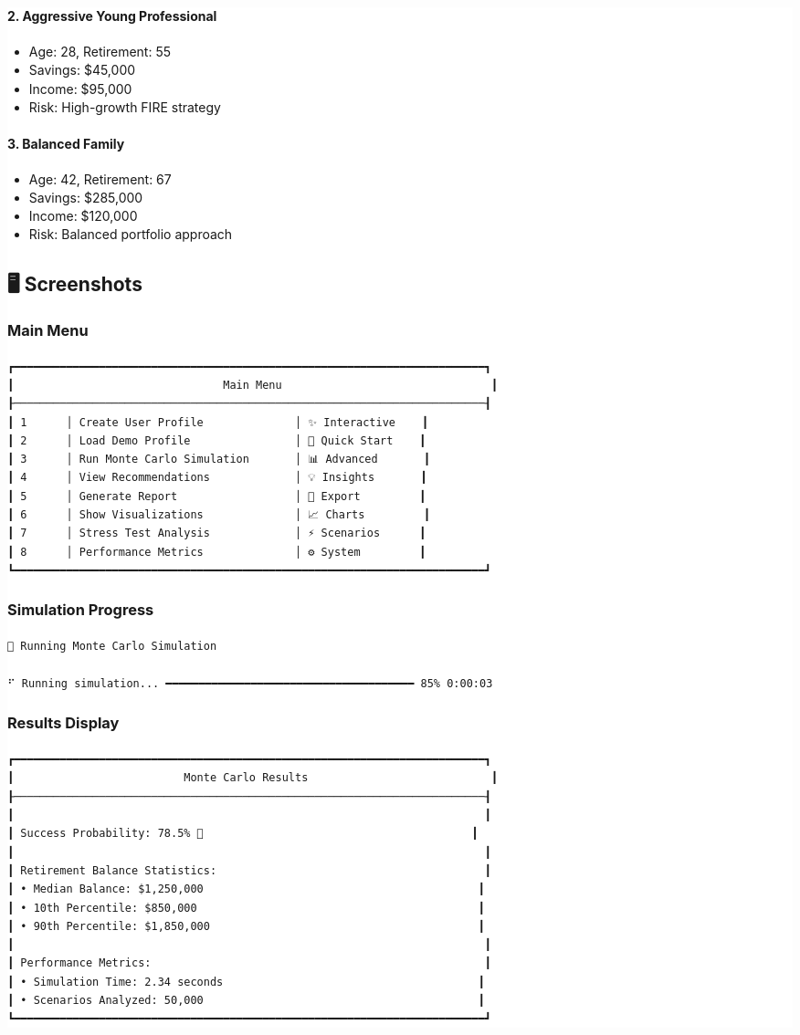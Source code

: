 #### 2. Aggressive Young Professional  
- Age: 28, Retirement: 55
- Savings: $45,000
- Income: $95,000
- Risk: High-growth FIRE strategy

#### 3. Balanced Family
- Age: 42, Retirement: 67  
- Savings: $285,000
- Income: $120,000
- Risk: Balanced portfolio approach

## 🖥️ Screenshots

### Main Menu
```
┏━━━━━━━━━━━━━━━━━━━━━━━━━━━━━━━━━━━━━━━━━━━━━━━━━━━━━━━━━━━━━━━━━━━━━━━━┓
┃                                Main Menu                                ┃
┠────────────────────────────────────────────────────────────────────────┨
┃ 1      │ Create User Profile              │ ✨ Interactive    ┃
┃ 2      │ Load Demo Profile                │ 🚀 Quick Start    ┃
┃ 3      │ Run Monte Carlo Simulation       │ 📊 Advanced       ┃
┃ 4      │ View Recommendations             │ 💡 Insights       ┃
┃ 5      │ Generate Report                  │ 📄 Export         ┃
┃ 6      │ Show Visualizations              │ 📈 Charts         ┃
┃ 7      │ Stress Test Analysis             │ ⚡ Scenarios      ┃
┃ 8      │ Performance Metrics              │ ⚙️ System         ┃
┗━━━━━━━━━━━━━━━━━━━━━━━━━━━━━━━━━━━━━━━━━━━━━━━━━━━━━━━━━━━━━━━━━━━━━━━━┛
```

### Simulation Progress
```
🎲 Running Monte Carlo Simulation

⠋ Running simulation... ━━━━━━━━━━━━━━━━━━━━━━━━━━━━━━━━━━━━━━ 85% 0:00:03
```

### Results Display
```
┏━━━━━━━━━━━━━━━━━━━━━━━━━━━━━━━━━━━━━━━━━━━━━━━━━━━━━━━━━━━━━━━━━━━━━━━━┓
┃                          Monte Carlo Results                            ┃
┠────────────────────────────────────────────────────────────────────────┨
┃                                                                        ┃
┃ Success Probability: 78.5% 🎯                                         ┃
┃                                                                        ┃
┃ Retirement Balance Statistics:                                         ┃
┃ • Median Balance: $1,250,000                                          ┃
┃ • 10th Percentile: $850,000                                           ┃
┃ • 90th Percentile: $1,850,000                                         ┃
┃                                                                        ┃
┃ Performance Metrics:                                                   ┃
┃ • Simulation Time: 2.34 seconds                                       ┃
┃ • Scenarios Analyzed: 50,000                                          ┃
┗━━━━━━━━━━━━━━━━━━━━━━━━━━━━━━━━━━━━━━━━━━━━━━━━━━━━━━━━━━━━━━━━━━━━━━━━┛
```
